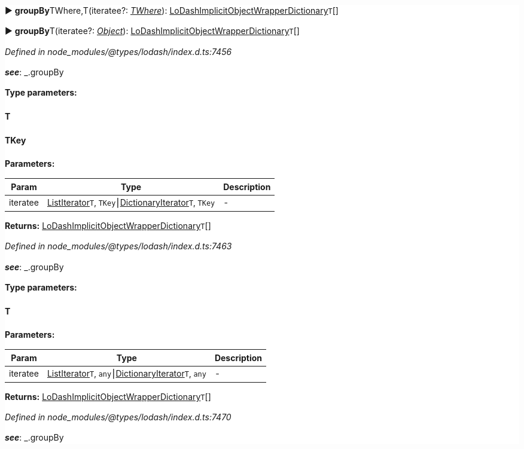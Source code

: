 ► **groupBy**TWhere,T(iteratee?: *[TWhere]()*): [LoDashImplicitObjectWrapper](_node_modules__types_lodash_index_d_._.lodashimplicitobjectwrapper.md)[Dictionary](_node_modules__types_lodash_index_d_._.dictionary.md)`T`[]

► **groupBy**T(iteratee?: *[Object](_node_modules__types_node_index_d_.nodejs.global.md#object)*): [LoDashImplicitObjectWrapper](_node_modules__types_lodash_index_d_._.lodashimplicitobjectwrapper.md)[Dictionary](_node_modules__types_lodash_index_d_._.dictionary.md)`T`[]



*Defined in node_modules/@types/lodash/index.d.ts:7456*


*__see__*: _.groupBy



**Type parameters:**

#### T 
#### TKey 
**Parameters:**

| Param | Type | Description |
| ------ | ------ | ------ |
| iteratee | [ListIterator](../modules/_node_modules__types_lodash_index_d_._.md#listiterator)`T`, `TKey`⎮[DictionaryIterator](../modules/_node_modules__types_lodash_index_d_._.md#dictionaryiterator)`T`, `TKey`   |  - |





**Returns:** [LoDashImplicitObjectWrapper](_node_modules__types_lodash_index_d_._.lodashimplicitobjectwrapper.md)[Dictionary](_node_modules__types_lodash_index_d_._.dictionary.md)`T`[]



*Defined in node_modules/@types/lodash/index.d.ts:7463*


*__see__*: _.groupBy



**Type parameters:**

#### T 
**Parameters:**

| Param | Type | Description |
| ------ | ------ | ------ |
| iteratee | [ListIterator](../modules/_node_modules__types_lodash_index_d_._.md#listiterator)`T`, `any`⎮[DictionaryIterator](../modules/_node_modules__types_lodash_index_d_._.md#dictionaryiterator)`T`, `any`   |  - |





**Returns:** [LoDashImplicitObjectWrapper](_node_modules__types_lodash_index_d_._.lodashimplicitobjectwrapper.md)[Dictionary](_node_modules__types_lodash_index_d_._.dictionary.md)`T`[]



*Defined in node_modules/@types/lodash/index.d.ts:7470*


*__see__*: _.groupBy
